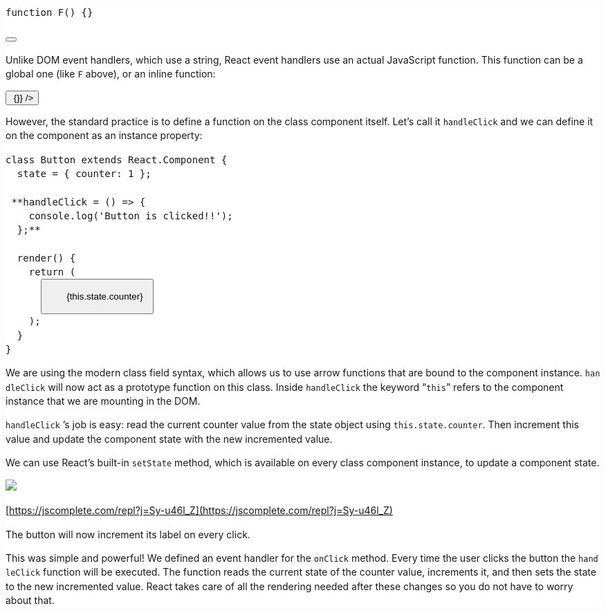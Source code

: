 <pre name="313d" id="313d" class="graf graf--pre graf-after--p">function F() {}</pre>

<pre name="578f" id="578f" class="graf graf--pre graf-after--pre"><button onClick={F} /></pre>

Unlike DOM event handlers, which use a string, React event handlers use an actual JavaScript function. This function can be a global one (like `F` above), or an inline function:

<pre name="824f" id="824f" class="graf graf--pre graf-after--p"><button onClick={() => {}} /></pre>

However, the standard practice is to define a function on the class component itself. Let’s call it `handleClick` and we can define it on the component as an instance property:

<pre name="edd6" id="edd6" class="graf graf--pre graf-after--p">class Button extends React.Component {  
  state = { counter: 1 };  

 **handleClick = () => {  
    console.log('Button is clicked!!');  
  };**  

  render() {  
    return (  
      <button onClick={**this.handleClick**}>  
        {this.state.counter}  
      </button>  
    );  
  }  
}</pre>

We are using the modern class field syntax, which allows us to use arrow functions that are bound to the component instance. `handleClick` will now act as a prototype function on this class. Inside `handleClick` the keyword “`this`” refers to the component instance that we are mounting in the DOM.

`handleClick` ’s job is easy: read the current counter value from the state object using `this.state.counter`. Then increment this value and update the component state with the new incremented value.

We can use React’s built-in `setState` method, which is available on every class component instance, to update a component state.







[![](https://cdn-images-1.medium.com/max/2000/1*A61aPxQK-fx7Mw2nLbpPbg.png)](https://jscomplete.com/repl?j=Sy-u46l_Z)

[https://jscomplete.com/repl?j=Sy-u46l_Z](https://jscomplete.com/repl?j=Sy-u46l_Z)







The button will now increment its label on every click.

This was simple and powerful! We defined an event handler for the `onClick` method. Every time the user clicks the button the `handleClick` function will be executed. The function reads the current state of the counter value, increments it, and then sets the state to the new incremented value. React takes care of all the rendering needed after these changes so you do not have to worry about that.
